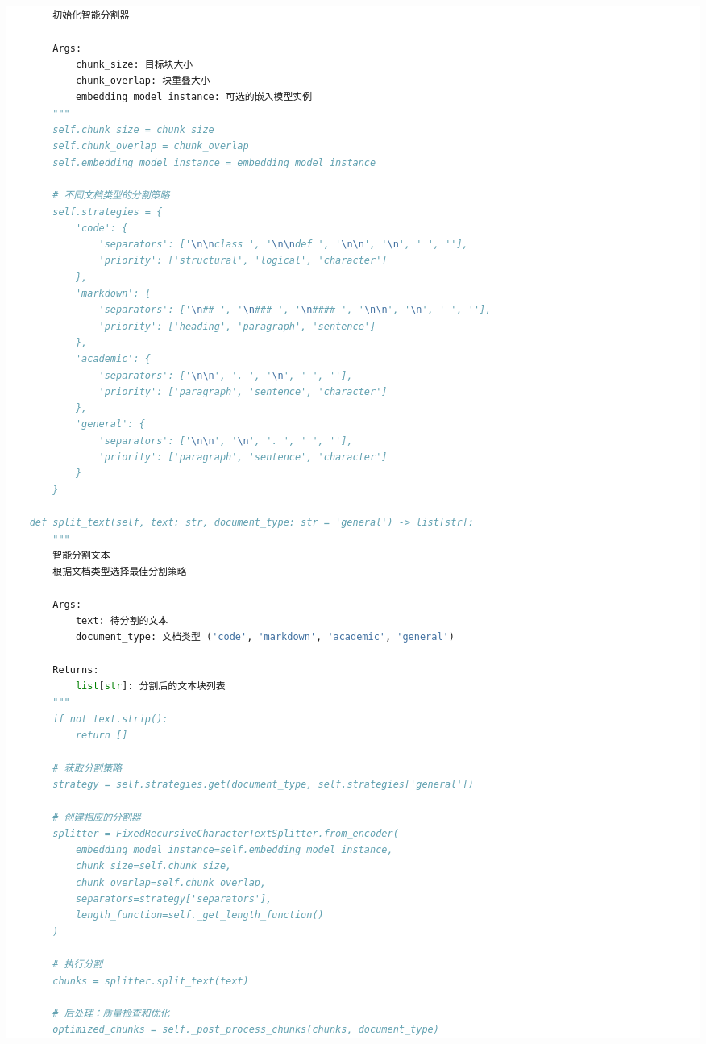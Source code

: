 ```python
        初始化智能分割器
        
        Args:
            chunk_size: 目标块大小
            chunk_overlap: 块重叠大小
            embedding_model_instance: 可选的嵌入模型实例
        """
        self.chunk_size = chunk_size
        self.chunk_overlap = chunk_overlap
        self.embedding_model_instance = embedding_model_instance
        
        # 不同文档类型的分割策略
        self.strategies = {
            'code': {
                'separators': ['\n\nclass ', '\n\ndef ', '\n\n', '\n', ' ', ''],
                'priority': ['structural', 'logical', 'character']
            },
            'markdown': {
                'separators': ['\n## ', '\n### ', '\n#### ', '\n\n', '\n', ' ', ''],
                'priority': ['heading', 'paragraph', 'sentence']
            },
            'academic': {
                'separators': ['\n\n', '. ', '\n', ' ', ''],
                'priority': ['paragraph', 'sentence', 'character']
            },
            'general': {
                'separators': ['\n\n', '\n', '. ', ' ', ''],
                'priority': ['paragraph', 'sentence', 'character']
            }
        }

    def split_text(self, text: str, document_type: str = 'general') -> list[str]:
        """
        智能分割文本
        根据文档类型选择最佳分割策略
        
        Args:
            text: 待分割的文本
            document_type: 文档类型 ('code', 'markdown', 'academic', 'general')
            
        Returns:
            list[str]: 分割后的文本块列表
        """
        if not text.strip():
            return []
        
        # 获取分割策略
        strategy = self.strategies.get(document_type, self.strategies['general'])
        
        # 创建相应的分割器
        splitter = FixedRecursiveCharacterTextSplitter.from_encoder(
            embedding_model_instance=self.embedding_model_instance,
            chunk_size=self.chunk_size,
            chunk_overlap=self.chunk_overlap,
            separators=strategy['separators'],
            length_function=self._get_length_function()
        )
        
        # 执行分割
        chunks = splitter.split_text(text)
        
        # 后处理：质量检查和优化
        optimized_chunks = self._post_process_chunks(chunks, document_type)
```